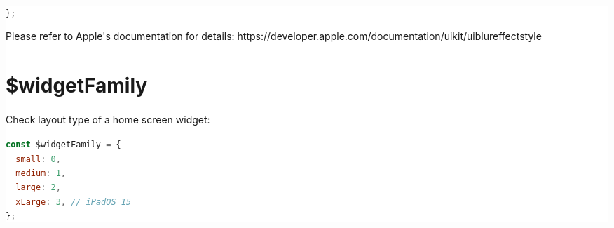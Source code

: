 ```js
};
```

Please refer to Apple's documentation for details: https://developer.apple.com/documentation/uikit/uiblureffectstyle

# $widgetFamily

Check layout type of a home screen widget:

```js
const $widgetFamily = {
  small: 0,
  medium: 1,
  large: 2,
  xLarge: 3, // iPadOS 15
};
```